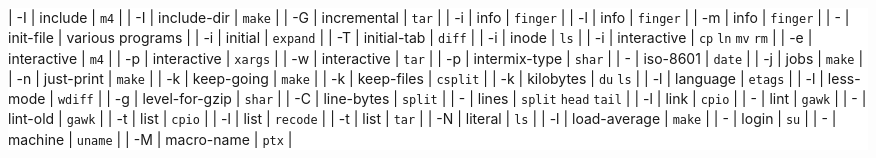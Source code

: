 | -I    | include                    | `m4`                                              |
| -I    | include-dir                | `make`                                            |
| -G    | incremental                | `tar`                                             |
| -i    | info                       | `finger`                                          |
| -l    | info                       | `finger`                                          |
| -m    | info                       | `finger`                                          |
| -     | init-file                  | various programs                                  |
| -i    | initial                    | `expand`                                          |
| -T    | initial-tab                | `diff`                                            |
| -i    | inode                      | `ls`                                              |
| -i    | interactive                | `cp` `ln` `mv` `rm`                               |
| -e    | interactive                | `m4`                                              |
| -p    | interactive                | `xargs`                                           |
| -w    | interactive                | `tar`                                             |
| -p    | intermix-type              | `shar`                                            |
| -     | iso-8601                   | `date`                                            |
| -j    | jobs                       | `make`                                            |
| -n    | just-print                 | `make`                                            |
| -k    | keep-going                 | `make`                                            |
| -k    | keep-files                 | `csplit`                                          |
| -k    | kilobytes                  | `du` `ls`                                         |
| -l    | language                   | `etags`                                           |
| -l    | less-mode                  | `wdiff`                                           |
| -g    | level-for-gzip             | `shar`                                            |
| -C    | line-bytes                 | `split`                                           |
| -     | lines                      | `split` `head` `tail`                             |
| -l    | link                       | `cpio`                                            |
| -     | lint                       | `gawk`                                            |
| -     | lint-old                   | `gawk`                                            |
| -t    | list                       | `cpio`                                            |
| -l    | list                       | `recode`                                          |
| -t    | list                       | `tar`                                             |
| -N    | literal                    | `ls`                                              |
| -l    | load-average               | `make`                                            |
| -     | login                      | `su`                                              |
| -     | machine                    | `uname`                                           |
| -M    | macro-name                 | `ptx`                                             |